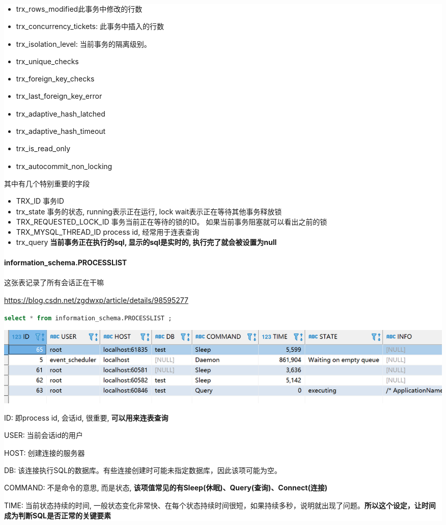 - trx_rows_modified此事务中修改的行数

- trx_concurrency_tickets: 此事务中插入的行数

- trx_isolation_level: 当前事务的隔离级别。

- trx_unique_checks

- trx_foreign_key_checks

- trx_last_foreign_key_error

- trx_adaptive_hash_latched

- trx_adaptive_hash_timeout

- trx_is_read_only

- trx_autocommit_non_locking

其中有几个特别重要的字段

- TRX_ID                  事务ID
- trx_state			   事务的状态, running表示正在运行, lock wait表示正在等待其他事务释放锁
- TRX_REQUESTED_LOCK_ID   事务当前正在等待的锁的ID。 如果当前事务阻塞就可以看出之前的锁
- TRX_MYSQL_THREAD_ID     process id, 经常用于连表查询
- trx_query               **当前事务正在执行的sql, 显示的sql是实时的, 执行完了就会被设置为null**



#### information_schema.PROCESSLIST

这张表记录了所有会话正在干嘛



https://blog.csdn.net/zgdwxp/article/details/98595277

~~~sql
select * from information_schema.PROCESSLIST ;
~~~

![image-20240622121819960](img/mysql高级/image-20240622121819960.png)

ID:  即process id, 会话id,  很重要, **可以用来连表查询**

USER: 当前会话id的用户

HOST: 创建连接的服务器

DB: 该连接执行SQL的数据库。有些连接创建时可能未指定数据库，因此该项可能为空。

COMMAND:  不是命令的意思, 而是状态,   **该项值常见的有Sleep(休眠)、Query(查询)、Connect(连接)**

TIME:  当前状态持续的时间,  一般状态变化非常快、在每个状态持续时间很短，如果持续多秒，说明就出现了问题。**所以这个设定，让时间成为判断SQL是否正常的关键要素**
